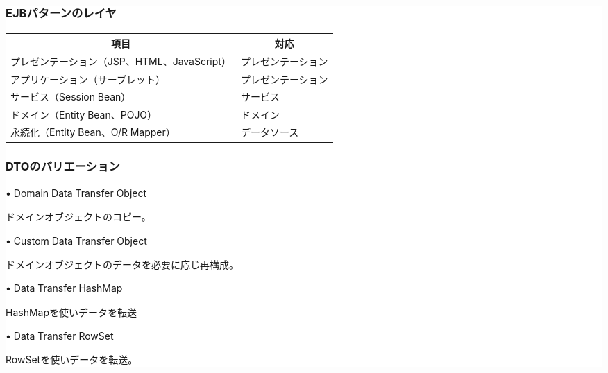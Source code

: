 

### EJBパターンのレイヤ

|項目|対応|
|---|---|
|プレゼンテーション（JSP、HTML、JavaScript）|プレゼンテーション|
|アプリケーション（サーブレット）|プレゼンテーション|
|サービス（Session Bean）|サービス|
|ドメイン（Entity Bean、POJO）|ドメイン|
|永続化（Entity Bean、O/R Mapper）|データソース|


### DTOのバリエーション

• Domain Data Transfer Object

ドメインオブジェクトのコピー。

• Custom Data Transfer Object

ドメインオブジェクトのデータを必要に応じ再構成。

• Data Transfer HashMap

HashMapを使いデータを転送

• Data Transfer RowSet

RowSetを使いデータを転送。

